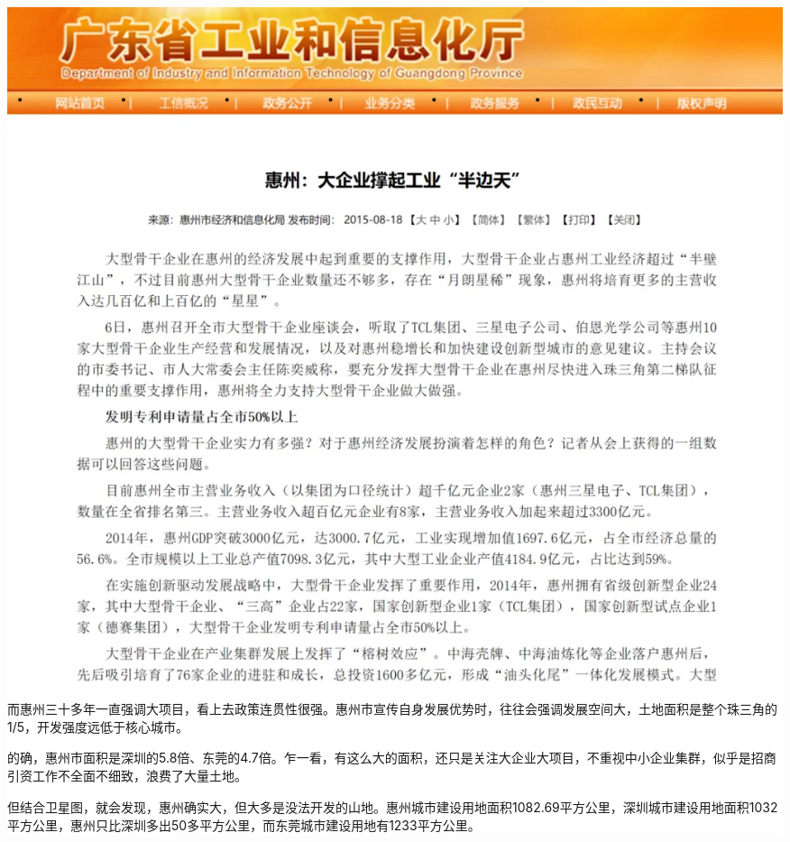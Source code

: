 ![](/images/btnews/0601_0700/0684/0684_22.webp)

而惠州三十多年一直强调大项目，看上去政策连贯性很强。惠州市宣传自身发展优势时，往往会强调发展空间大，土地面积是整个珠三角的1/5，开发强度远低于核心城市。

的确，惠州市面积是深圳的5.8倍、东莞的4.7倍。乍一看，有这么大的面积，还只是关注大企业大项目，不重视中小企业集群，似乎是招商引资工作不全面不细致，浪费了大量土地。

但结合卫星图，就会发现，惠州确实大，但大多是没法开发的山地。惠州城市建设用地面积1082.69平方公里，深圳城市建设用地面积1032平方公里，惠州只比深圳多出50多平方公里，而东莞城市建设用地有1233平方公里。
